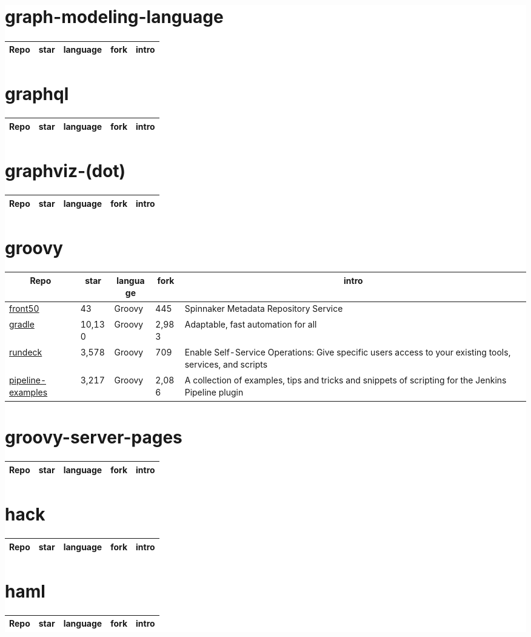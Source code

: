 

# graph-modeling-language

Repo|star|language|fork|intro
-|-|-|-|-



# graphql

Repo|star|language|fork|intro
-|-|-|-|-



# graphviz-(dot)

Repo|star|language|fork|intro
-|-|-|-|-



# groovy

Repo|star|language|fork|intro
-|-|-|-|-
[front50](https://github.com/spinnaker/front50)|43|Groovy|445|Spinnaker Metadata Repository Service
[gradle](https://github.com/gradle/gradle)|10,130|Groovy|2,983|Adaptable, fast automation for all
[rundeck](https://github.com/rundeck/rundeck)|3,578|Groovy|709|Enable Self-Service Operations: Give specific users access to your existing tools, services, and scripts
[pipeline-examples](https://github.com/jenkinsci/pipeline-examples)|3,217|Groovy|2,086|A collection of examples, tips and tricks and snippets of scripting for the Jenkins Pipeline plugin


# groovy-server-pages

Repo|star|language|fork|intro
-|-|-|-|-



# hack

Repo|star|language|fork|intro
-|-|-|-|-



# haml

Repo|star|language|fork|intro
-|-|-|-|-
